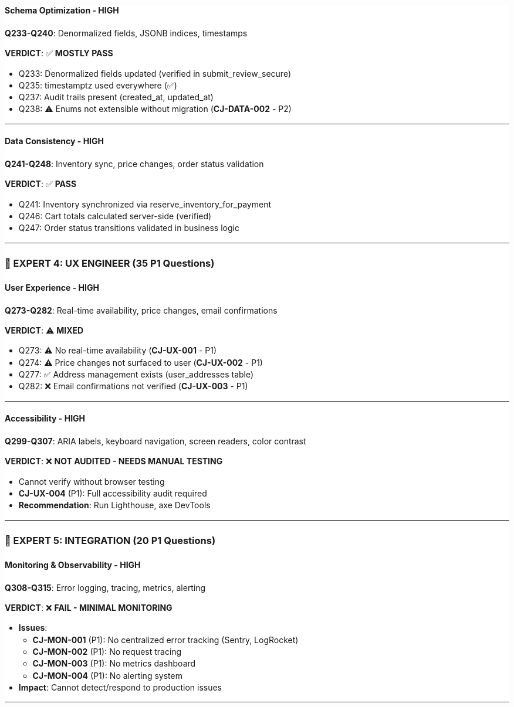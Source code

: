 #### Schema Optimization - HIGH

**Q233-Q240**: Denormalized fields, JSONB indices, timestamps

**VERDICT**: ✅ **MOSTLY PASS**
- Q233: Denormalized fields updated (verified in submit_review_secure)
- Q235: timestamptz used everywhere (✅)
- Q237: Audit trails present (created_at, updated_at)
- Q238: ⚠️ Enums not extensible without migration (**CJ-DATA-002** - P2)

---

#### Data Consistency - HIGH

**Q241-Q248**: Inventory sync, price changes, order status validation

**VERDICT**: ✅ **PASS**
- Q241: Inventory synchronized via reserve_inventory_for_payment
- Q246: Cart totals calculated server-side (verified)
- Q247: Order status transitions validated in business logic

---

### 🎨 EXPERT 4: UX ENGINEER (35 P1 Questions)

#### User Experience - HIGH

**Q273-Q282**: Real-time availability, price changes, email confirmations

**VERDICT**: ⚠️ **MIXED**
- Q273: ⚠️ No real-time availability (**CJ-UX-001** - P1)
- Q274: ⚠️ Price changes not surfaced to user (**CJ-UX-002** - P1)
- Q277: ✅ Address management exists (user_addresses table)
- Q282: ❌ Email confirmations not verified (**CJ-UX-003** - P1)

---

#### Accessibility - HIGH

**Q299-Q307**: ARIA labels, keyboard navigation, screen readers, color contrast

**VERDICT**: ❌ **NOT AUDITED - NEEDS MANUAL TESTING**
- Cannot verify without browser testing
- **CJ-UX-004** (P1): Full accessibility audit required
- **Recommendation**: Run Lighthouse, axe DevTools

---

### 🔬 EXPERT 5: INTEGRATION (20 P1 Questions)

#### Monitoring & Observability - HIGH

**Q308-Q315**: Error logging, tracing, metrics, alerting

**VERDICT**: ❌ **FAIL - MINIMAL MONITORING**
- **Issues**:
  - **CJ-MON-001** (P1): No centralized error tracking (Sentry, LogRocket)
  - **CJ-MON-002** (P1): No request tracing
  - **CJ-MON-003** (P1): No metrics dashboard
  - **CJ-MON-004** (P1): No alerting system
- **Impact**: Cannot detect/respond to production issues

---